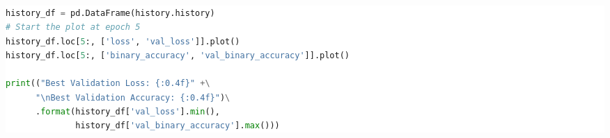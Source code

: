```python
history_df = pd.DataFrame(history.history)
# Start the plot at epoch 5
history_df.loc[5:, ['loss', 'val_loss']].plot()
history_df.loc[5:, ['binary_accuracy', 'val_binary_accuracy']].plot()

print(("Best Validation Loss: {:0.4f}" +\
      "\nBest Validation Accuracy: {:0.4f}")\
      .format(history_df['val_loss'].min(), 
              history_df['val_binary_accuracy'].max()))
```



